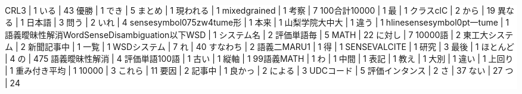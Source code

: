 CRL3 | 1
いる | 43
優勝 | 1
でき | 5
まとめ | 1
現われる | 1
mixedgrained | 1
考察 | 7
100合計10000 | 1
最 | 1
クラスclC | 2
から | 19
異なる | 1
日本語 | 3
問う | 2
いれ | 4
sensesymbol075zw4tume形 | 1
本来 | 1
山梨学院大中大 | 1
違う | 1
hlinesensesymbol0pt一tume | 1
語義曖昧性解消WordSenseDisambiguation以下WSD | 1
システム名 | 2
評価単語毎 | 5
MATH | 22
に対し | 7
10000語 | 2
東工大システム | 2
新聞記事中 | 1
一覧 | 1
WSDシステム | 7
れ | 40
すなわち | 2
語義二MARU1 | 1
得 | 1
SENSEVALCITE | 1
研究 | 3
最後 | 1
ほとんど | 4
の | 475
語義曖昧性解消 | 4
評価単語100語 | 1
古い | 1
縦軸 | 1
99語義MATH | 1
わ | 1
中間 | 1
表記 | 1
教え | 1
大別 | 1
違い | 1
上回り | 1
重み付き平均 | 1
10000 | 3
これら | 11
要因 | 2
記事中 | 1
良かっ | 2
による | 3
UDCコード | 5
評価インタンス | 2
さ | 37
ない | 27
つ | 24